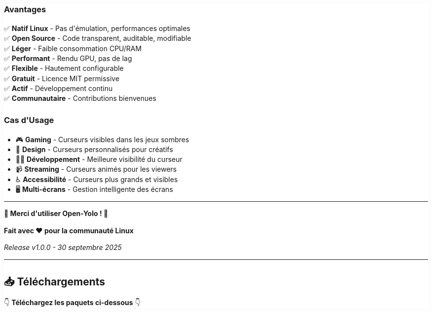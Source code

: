 ### Avantages

✅ **Natif Linux** - Pas d'émulation, performances optimales  
✅ **Open Source** - Code transparent, auditable, modifiable  
✅ **Léger** - Faible consommation CPU/RAM  
✅ **Performant** - Rendu GPU, pas de lag  
✅ **Flexible** - Hautement configurable  
✅ **Gratuit** - Licence MIT permissive  
✅ **Actif** - Développement continu  
✅ **Communautaire** - Contributions bienvenues  

### Cas d'Usage

- 🎮 **Gaming** - Curseurs visibles dans les jeux sombres
- 🎨 **Design** - Curseurs personnalisés pour créatifs
- 👨‍💻 **Développement** - Meilleure visibilité du curseur
- 📹 **Streaming** - Curseurs animés pour les viewers
- ♿ **Accessibilité** - Curseurs plus grands et visibles
- 🖥️ **Multi-écrans** - Gestion intelligente des écrans

---

**🎊 Merci d'utiliser Open-Yolo ! 🎊**

**Fait avec ❤️ pour la communauté Linux**

*Release v1.0.0 - 30 septembre 2025*

---

## 📥 Téléchargements

👇 **Téléchargez les paquets ci-dessous** 👇
